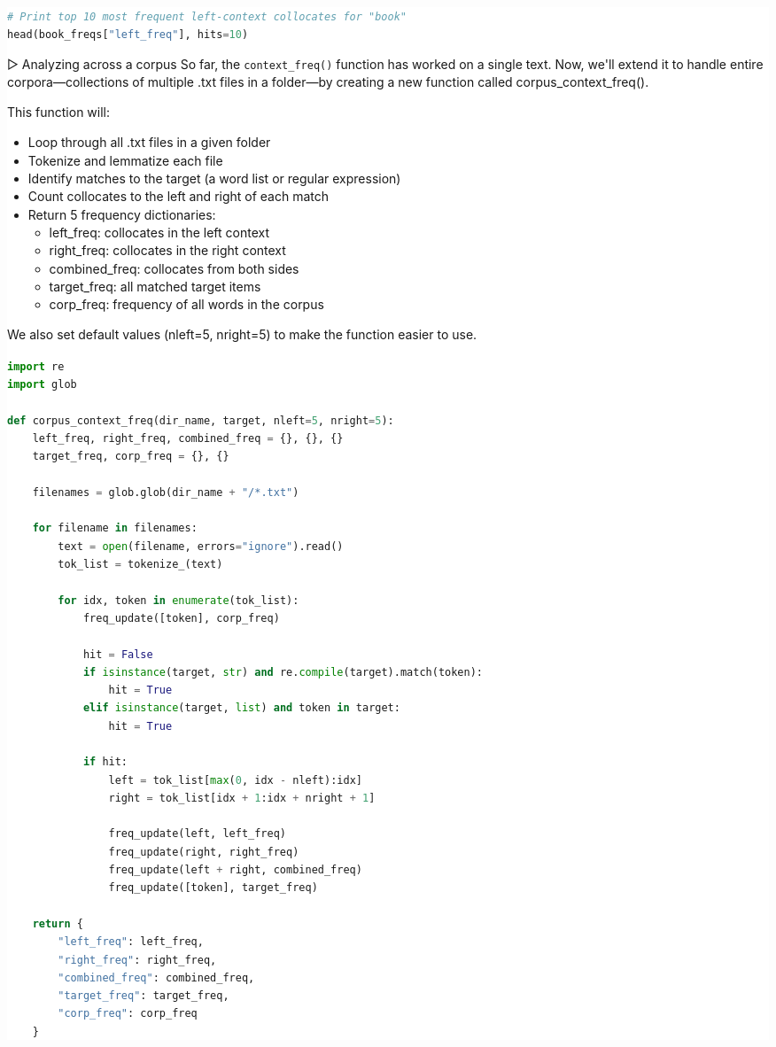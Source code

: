 ```python
# Print top 10 most frequent left-context collocates for "book"
head(book_freqs["left_freq"], hits=10)
```

▷ Analyzing across a corpus
So far, the `context_freq()` function has worked on a single text. Now, we'll extend it to handle entire corpora—collections of multiple .txt files in a folder—by creating a new function called corpus_context_freq().

This function will:
- Loop through all .txt files in a given folder
- Tokenize and lemmatize each file
- Identify matches to the target (a word list or regular expression)
- Count collocates to the left and right of each match
- Return 5 frequency dictionaries:
    - left_freq: collocates in the left context
    - right_freq: collocates in the right context
    - combined_freq: collocates from both sides
    - target_freq: all matched target items
    - corp_freq: frequency of all words in the corpus

We also set default values (nleft=5, nright=5) to make the function easier to use.

```python
import re
import glob

def corpus_context_freq(dir_name, target, nleft=5, nright=5):
    left_freq, right_freq, combined_freq = {}, {}, {}
    target_freq, corp_freq = {}, {}

    filenames = glob.glob(dir_name + "/*.txt")

    for filename in filenames:
        text = open(filename, errors="ignore").read()
        tok_list = tokenize_(text)

        for idx, token in enumerate(tok_list):
            freq_update([token], corp_freq)

            hit = False
            if isinstance(target, str) and re.compile(target).match(token):
                hit = True
            elif isinstance(target, list) and token in target:
                hit = True

            if hit:
                left = tok_list[max(0, idx - nleft):idx]
                right = tok_list[idx + 1:idx + nright + 1]

                freq_update(left, left_freq)
                freq_update(right, right_freq)
                freq_update(left + right, combined_freq)
                freq_update([token], target_freq)

    return {
        "left_freq": left_freq,
        "right_freq": right_freq,
        "combined_freq": combined_freq,
        "target_freq": target_freq,
        "corp_freq": corp_freq
    }
```
